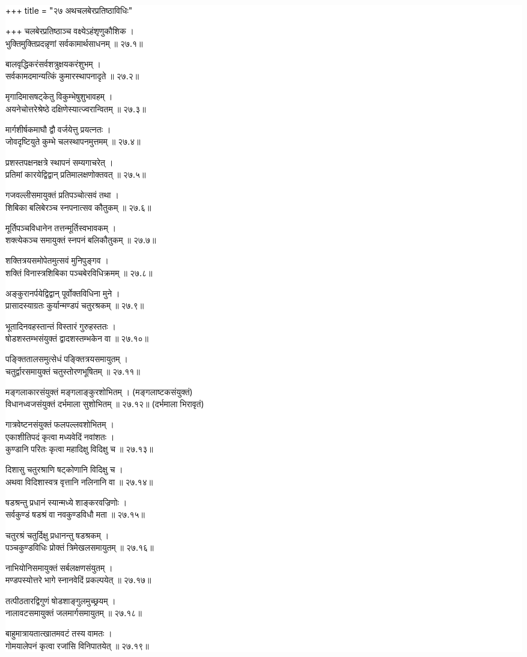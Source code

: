 +++
title = "२७ अथचलबेरप्रतिष्ठाविधिः"

+++
चलबेरप्रतिष्ठाञ्च वक्ष्येऽहंश‍ृणुकौशिक ।  
भुक्तिमुक्तिप्रदन्नृणां सर्वकामार्थसाधनम् ॥ २७.१॥  

बालवृद्धिकरंसर्वशत्रुक्षयकरंशुभम् ।  
सर्वकामदमान्यत्किं कुमारस्थापनादृते ॥ २७.२॥  

मृगादिमासषट्केतु विकुम्भेषुशुभावहम् ।  
अयनेचोत्तरेश्रेष्ठे दक्षिणेस्यात्ज्वरान्वितम् ॥ २७.३॥  

मार्गशीर्षकमाघौ द्वौ वर्जयेत्तु प्रयत्नतः ।  
जोवदृष्टियुते कुम्भे चलस्थापनमुत्तमम् ॥ २७.४॥  

प्रशस्तपक्षनक्षत्रे स्थापनं सम्यगाचरेत् ।  
प्रतिमां कारयेद्विद्वान् प्रतिमालक्षणोक्तवत् ॥ २७.५॥  

गजवल्लीसमायुक्तं प्रतिपञ्चोत्सवं तथा ।  
शिबिका बलिबेरञ्च स्नपनात्सव कौतुकम् ॥ २७.६॥  

मूर्तिपञ्चविधानेन तत्तन्मूर्तिस्वभावकम् ।  
शक्त्येकञ्च समायुक्तं स्नपनं बलिकौतुकम् ॥ २७.७॥  

शक्तित्रयसमोपेतमुत्सवं मुनिपुङ्गव ।  
शक्तिं विनास्त्रशिबिका पञ्चबेरविधिक्रमम् ॥ २७.८॥  

अङ्कुरानर्पयेद्विद्वान् पूर्वोक्तविधिना मुने ।  
प्रासादस्याग्रतः कुर्यान्मण्डपं चतुरश्रकम् ॥ २७.९॥  

भूतादिनवहस्तान्तं विस्तारं गुरुहस्ततः ।  
षोडशस्तम्भसंयुक्तं द्वादशस्तम्भकेन वा ॥ २७.१०॥  

पङ्क्तितालसमुत्सेधं पङ्क्तित्रयसमायुतम् ।  
चतुर्द्वारसमायुक्तं चतुस्तोरणभूषितम् ॥ २७.११॥  

मङ्गलाकारसंयुक्तं मङ्गलाङ्कुरशोभितम् । (मङ्गलाष्टकसंयुक्तं)  
विधानध्वजसंयुक्तं दर्भमाला सुशोभितम् ॥ २७.१२॥ (दर्भमाला भिरावृतं)  

गात्रवेष्टनसंयुक्तं फलपल्लवशोभितम् ।  
एकाशीतिपदं कृत्वा मध्यवेदिं नवांशतः ।  
कुण्डानि परितः कृत्वा महादिक्षु विदिक्षु च ॥ २७.१३॥  

दिशासु चतुरश्राणि षट्कोणानि विदिक्षु च ।  
अथवा विदिशास्वत्र वृत्तानि नलिनानि वा ॥ २७.१४॥  

षडश्रन्तु प्रधानं स्यान्मध्ये शाङ्करवज्रिणोः ।  
सर्वकुण्डं षडश्रं वा नवकुण्डविधौ मता ॥ २७.१५॥  

चतुरश्रं चतुर्दिक्षु प्रधानन्तु षडश्रकम् ।  
पञ्चकुण्डविधिः प्रोक्तं त्रिमेखलसमायुतम् ॥ २७.१६॥  

नाभियोनिसमायुक्तं सर्बलक्षणसंयुतम् ।  
मण्डपस्योत्तरे भागे स्नानवेदिं प्रकल्पयेत् ॥ २७.१७॥  

तत्पीठतारद्विगुणं षोडशाङ्गुलमुच्छ्रयम् ।  
नालावटसमायुक्तं जलमार्गसमायुतम् ॥ २७.१८॥  

बाहुमात्रायतात्खातमवटं तस्य वामतः ।  
गोमयालेपनं कृत्वा रजांसि विनिपातयेत् ॥ २७.१९॥  
